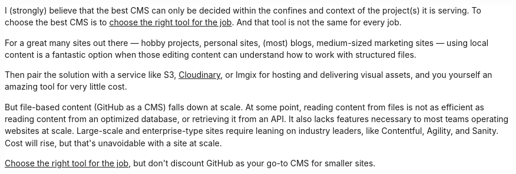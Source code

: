 I (strongly) believe that the best CMS can only be decided within the confines and context of the project(s) it is serving. To choose the best CMS is to [choose the right tool for the job](/posts/choose-the-right-tool-for-the-job/). And that tool is not the same for every job.

For a great many sites out there — hobby projects, personal sites, (most) blogs, medium-sized marketing sites — using local content is a fantastic option when those editing content can understand how to work with structured files.

Then pair the solution with a service like S3, [Cloudinary](https://cloudinary.com/), or Imgix for hosting and delivering visual assets, and you yourself an amazing tool for very little cost.

But file-based content (GitHub as a CMS) falls down at scale. At some point, reading content from files is not as efficient as reading content from an optimized database, or retrieving it from an API. It also lacks features necessary to most teams operating websites at scale. Large-scale and enterprise-type sites require leaning on industry leaders, like Contentful, Agility, and Sanity. Cost will rise, but that's unavoidable with a site at scale.

[Choose the right tool for the job](/posts/choose-the-right-tool-for-the-job/), but don't discount GitHub as your go-to CMS for smaller sites.
